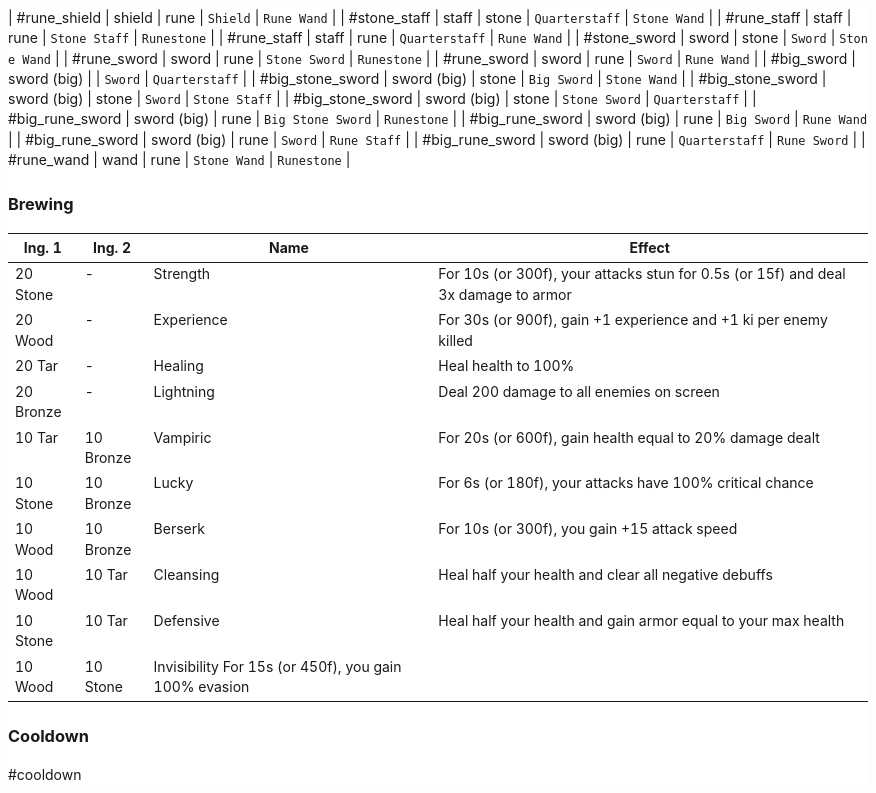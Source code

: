 | #rune_shield     | shield      | rune           | `Shield`          | `Rune Wand`       |
| #stone_staff     | staff       | stone          | `Quarterstaff`    | `Stone Wand`      |
| #rune_staff      | staff       | rune           | `Stone Staff`     | `Runestone`       |
| #rune_staff      | staff       | rune           | `Quarterstaff`    | `Rune Wand`       |
| #stone_sword     | sword       | stone          | `Sword`           | `Stone Wand`      |
| #rune_sword      | sword       | rune           | `Stone Sword`     | `Runestone`       |
| #rune_sword      | sword       | rune           | `Sword`           | `Rune Wand`       |
| #big_sword       | sword (big) |                | `Sword`           | `Quarterstaff`    |
| #big_stone_sword | sword (big) | stone          | `Big Sword`       | `Stone Wand`      |
| #big_stone_sword | sword (big) | stone          | `Sword`           | `Stone Staff`     |
| #big_stone_sword | sword (big) | stone          | `Stone Sword`     | `Quarterstaff`    |
| #big_rune_sword  | sword (big) | rune           | `Big Stone Sword` | `Runestone`       |
| #big_rune_sword  | sword (big) | rune           | `Big Sword`       | `Rune Wand`       |
| #big_rune_sword  | sword (big) | rune           | `Sword`           | `Rune Staff`      |
| #big_rune_sword  | sword (big) | rune           | `Quarterstaff`    | `Rune Sword`      |
| #rune_wand       | wand        | rune           | `Stone Wand`      | `Runestone`       |

### Brewing


| Ing. 1   | Ing. 2   | Name      | Effect                                                                             |
| -------- | -------- | --------- | ---------------------------------------------------------------------------------- |
| 20 Stone | -        | Strength  | For 10s (or 300f), your attacks stun for 0.5s (or 15f) and deal 3x damage to armor |
| 20 Wood  | -        | Experience| For 30s (or 900f), gain +1 experience and +1 ki per enemy killed                   |
| 20 Tar   | -        | Healing   | Heal health to 100%                                                                |
| 20 Bronze| -        | Lightning | Deal 200 damage to all enemies on screen                                           |
| 10 Tar   | 10 Bronze| Vampiric  | For 20s (or 600f), gain health equal to 20% damage dealt                           |
| 10 Stone | 10 Bronze| Lucky     | For 6s (or 180f), your attacks have 100% critical chance                           |
| 10 Wood  | 10 Bronze| Berserk   | For 10s (or 300f), you gain +15 attack speed                                       |
| 10 Wood  | 10 Tar   | Cleansing | Heal half your health and clear all negative debuffs                               |
| 10 Stone | 10 Tar   | Defensive | Heal half your health and gain armor equal to your max health                      |
| 10 Wood  | 10 Stone | Invisibility	For 15s (or 450f), you gain 100% evasion                                         |

### Cooldown
#cooldown
